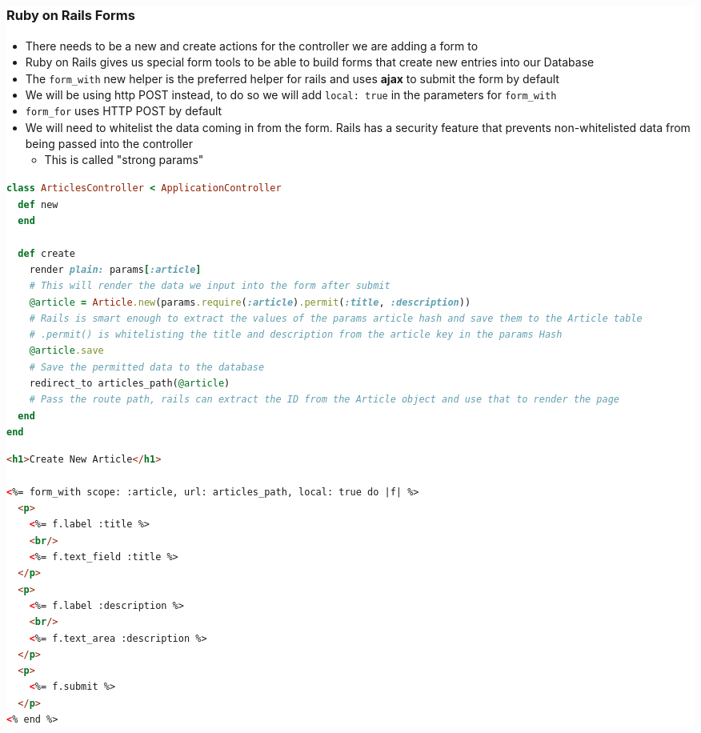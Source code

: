 ```html
```


### Ruby on Rails Forms

- There needs to be a new and create actions for the controller we are adding a form to
- Ruby on Rails gives us special form tools to be able to build forms that create new entries into our Database
- The `form_with` new helper is the preferred helper for rails and uses **ajax** to submit the form by default
- We will be using http POST instead, to do so we will add `local: true` in the parameters for `form_with`
- `form_for` uses HTTP POST by default
- We will need to whitelist the data coming in from the form. Rails has a security feature that prevents non-whitelisted data from being passed into the controller
  - This is called "strong params"

```rb
class ArticlesController < ApplicationController
  def new
  end

  def create
    render plain: params[:article]
    # This will render the data we input into the form after submit
    @article = Article.new(params.require(:article).permit(:title, :description))
    # Rails is smart enough to extract the values of the params article hash and save them to the Article table
    # .permit() is whitelisting the title and description from the article key in the params Hash
    @article.save
    # Save the permitted data to the database
    redirect_to articles_path(@article)
    # Pass the route path, rails can extract the ID from the Article object and use that to render the page
  end
end
```

```html
<h1>Create New Article</h1>

<%= form_with scope: :article, url: articles_path, local: true do |f| %>
  <p>
    <%= f.label :title %>
    <br/>
    <%= f.text_field :title %>
  </p>
  <p>
    <%= f.label :description %>
    <br/>
    <%= f.text_area :description %>
  </p>
  <p>
    <%= f.submit %>
  </p>
<% end %>
```
